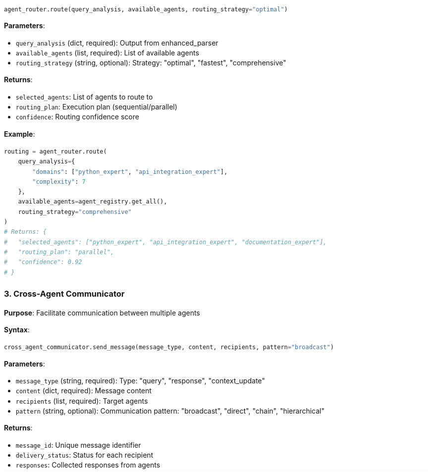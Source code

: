 ```python
agent_router.route(query_analysis, available_agents, routing_strategy="optimal")
```

**Parameters**:

- `query_analysis` (dict, required): Output from enhanced_parser
- `available_agents` (list, required): List of available agents
- `routing_strategy` (string, optional): Strategy: "optimal", "fastest", "comprehensive"

**Returns**:

- `selected_agents`: List of agents to route to
- `routing_plan`: Execution plan (sequential/parallel)
- `confidence`: Routing confidence score

**Example**:

```python
routing = agent_router.route(
    query_analysis={
        "domains": ["python_expert", "api_integration_expert"],
        "complexity": 7
    },
    available_agents=agent_registry.get_all(),
    routing_strategy="comprehensive"
)
# Returns: {
#   "selected_agents": ["python_expert", "api_integration_expert", "documentation_expert"],
#   "routing_plan": "parallel",
#   "confidence": 0.92
# }
```

### 3. Cross-Agent Communicator

**Purpose**: Facilitate communication between multiple agents

**Syntax**:

```python
cross_agent_communicator.send_message(message_type, content, recipients, pattern="broadcast")
```

**Parameters**:

- `message_type` (string, required): Type: "query", "response", "context_update"
- `content` (dict, required): Message content
- `recipients` (list, required): Target agents
- `pattern` (string, optional): Communication pattern: "broadcast", "direct", "chain", "hierarchical"

**Returns**:

- `message_id`: Unique message identifier
- `delivery_status`: Status for each recipient
- `responses`: Collected responses from agents
